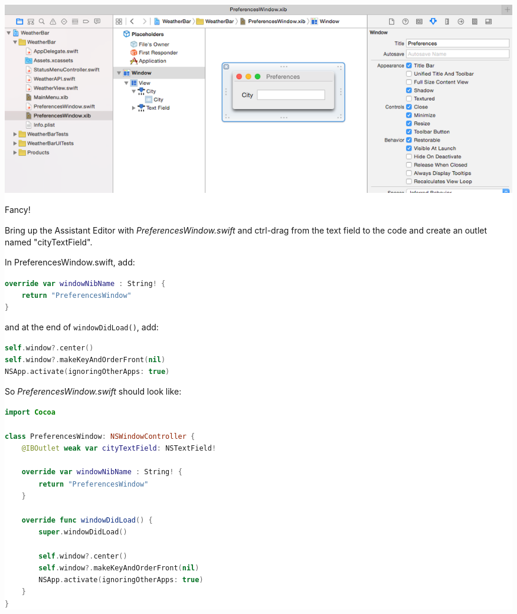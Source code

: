 ![](assets/preferences.png)

Fancy!

Bring up the Assistant Editor with _PreferencesWindow.swift_ and ctrl-drag from the text field to the code and create an outlet named "cityTextField".

In PreferencesWindow.swift, add:

```swift
override var windowNibName : String! {
    return "PreferencesWindow"
}
```

and at the end of `windowDidLoad()`, add:

```swift
self.window?.center()
self.window?.makeKeyAndOrderFront(nil)
NSApp.activate(ignoringOtherApps: true)
```

So _PreferencesWindow.swift_ should look like:

```swift
import Cocoa

class PreferencesWindow: NSWindowController {
    @IBOutlet weak var cityTextField: NSTextField!

    override var windowNibName : String! {
        return "PreferencesWindow"
    }

    override func windowDidLoad() {
        super.windowDidLoad()

        self.window?.center()
        self.window?.makeKeyAndOrderFront(nil)
        NSApp.activate(ignoringOtherApps: true)
    }
}
```

